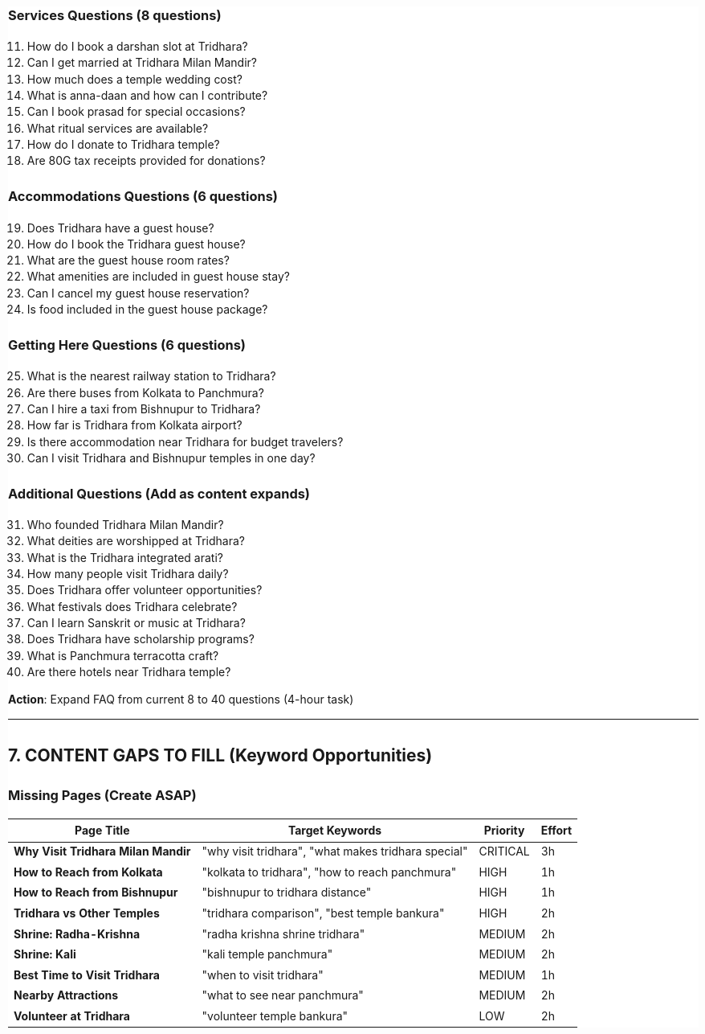 ### **Services Questions** (8 questions)
11. How do I book a darshan slot at Tridhara?
12. Can I get married at Tridhara Milan Mandir?
13. How much does a temple wedding cost?
14. What is anna-daan and how can I contribute?
15. Can I book prasad for special occasions?
16. What ritual services are available?
17. How do I donate to Tridhara temple?
18. Are 80G tax receipts provided for donations?

### **Accommodations Questions** (6 questions)
19. Does Tridhara have a guest house?
20. How do I book the Tridhara guest house?
21. What are the guest house room rates?
22. What amenities are included in guest house stay?
23. Can I cancel my guest house reservation?
24. Is food included in the guest house package?

### **Getting Here Questions** (6 questions)
25. What is the nearest railway station to Tridhara?
26. Are there buses from Kolkata to Panchmura?
27. Can I hire a taxi from Bishnupur to Tridhara?
28. How far is Tridhara from Kolkata airport?
29. Is there accommodation near Tridhara for budget travelers?
30. Can I visit Tridhara and Bishnupur temples in one day?

### **Additional Questions** (Add as content expands)
31. Who founded Tridhara Milan Mandir?
32. What deities are worshipped at Tridhara?
33. What is the Tridhara integrated arati?
34. How many people visit Tridhara daily?
35. Does Tridhara offer volunteer opportunities?
36. What festivals does Tridhara celebrate?
37. Can I learn Sanskrit or music at Tridhara?
38. Does Tridhara have scholarship programs?
39. What is Panchmura terracotta craft?
40. Are there hotels near Tridhara temple?

**Action**: Expand FAQ from current 8 to 40 questions (4-hour task)

---

## 7. CONTENT GAPS TO FILL (Keyword Opportunities)

### **Missing Pages** (Create ASAP)
| Page Title | Target Keywords | Priority | Effort |
|-----------|----------------|----------|---------|
| **Why Visit Tridhara Milan Mandir** | "why visit tridhara", "what makes tridhara special" | CRITICAL | 3h |
| **How to Reach from Kolkata** | "kolkata to tridhara", "how to reach panchmura" | HIGH | 1h |
| **How to Reach from Bishnupur** | "bishnupur to tridhara distance" | HIGH | 1h |
| **Tridhara vs Other Temples** | "tridhara comparison", "best temple bankura" | HIGH | 2h |
| **Shrine: Radha-Krishna** | "radha krishna shrine tridhara" | MEDIUM | 2h |
| **Shrine: Kali** | "kali temple panchmura" | MEDIUM | 2h |
| **Best Time to Visit Tridhara** | "when to visit tridhara" | MEDIUM | 1h |
| **Nearby Attractions** | "what to see near panchmura" | MEDIUM | 2h |
| **Volunteer at Tridhara** | "volunteer temple bankura" | LOW | 2h |
